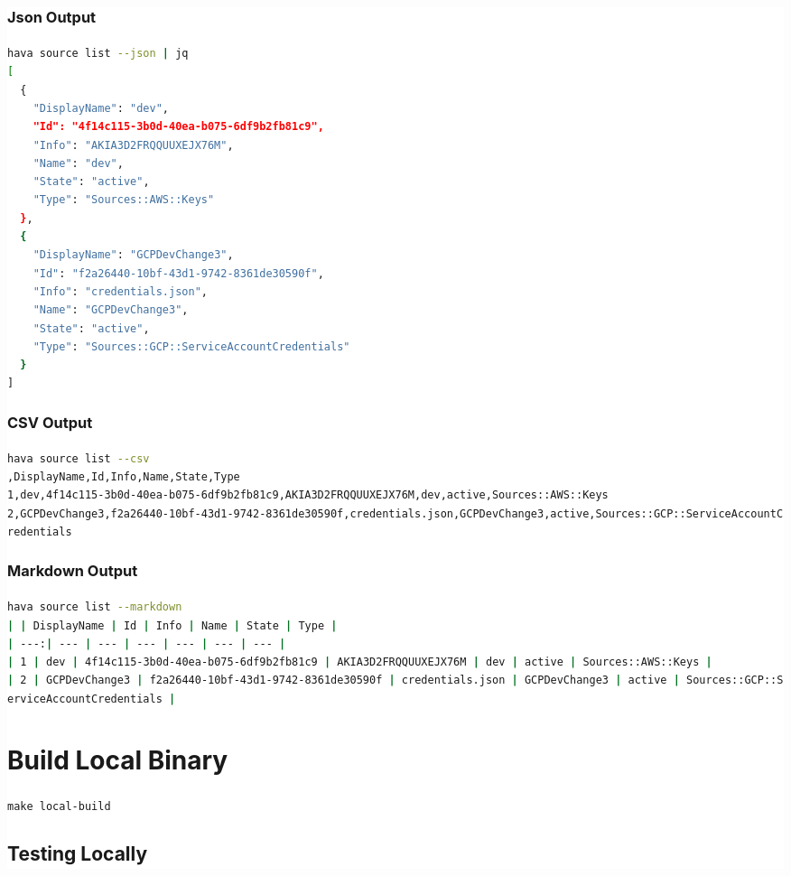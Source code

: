 ### Json Output


```bash
hava source list --json | jq 
[
  {
    "DisplayName": "dev",
    "Id": "4f14c115-3b0d-40ea-b075-6df9b2fb81c9",
    "Info": "AKIA3D2FRQQUUXEJX76M",
    "Name": "dev",
    "State": "active",
    "Type": "Sources::AWS::Keys"
  },
  {
    "DisplayName": "GCPDevChange3",
    "Id": "f2a26440-10bf-43d1-9742-8361de30590f",
    "Info": "credentials.json",
    "Name": "GCPDevChange3",
    "State": "active",
    "Type": "Sources::GCP::ServiceAccountCredentials"
  }
]
```

### CSV Output

```bash
hava source list --csv       
,DisplayName,Id,Info,Name,State,Type
1,dev,4f14c115-3b0d-40ea-b075-6df9b2fb81c9,AKIA3D2FRQQUUXEJX76M,dev,active,Sources::AWS::Keys
2,GCPDevChange3,f2a26440-10bf-43d1-9742-8361de30590f,credentials.json,GCPDevChange3,active,Sources::GCP::ServiceAccountCredentials
```


### Markdown Output

```bash
hava source list --markdown
| | DisplayName | Id | Info | Name | State | Type |
| ---:| --- | --- | --- | --- | --- | --- |
| 1 | dev | 4f14c115-3b0d-40ea-b075-6df9b2fb81c9 | AKIA3D2FRQQUUXEJX76M | dev | active | Sources::AWS::Keys |
| 2 | GCPDevChange3 | f2a26440-10bf-43d1-9742-8361de30590f | credentials.json | GCPDevChange3 | active | Sources::GCP::ServiceAccountCredentials |
```

# Build Local Binary
`make local-build`


## Testing Locally
